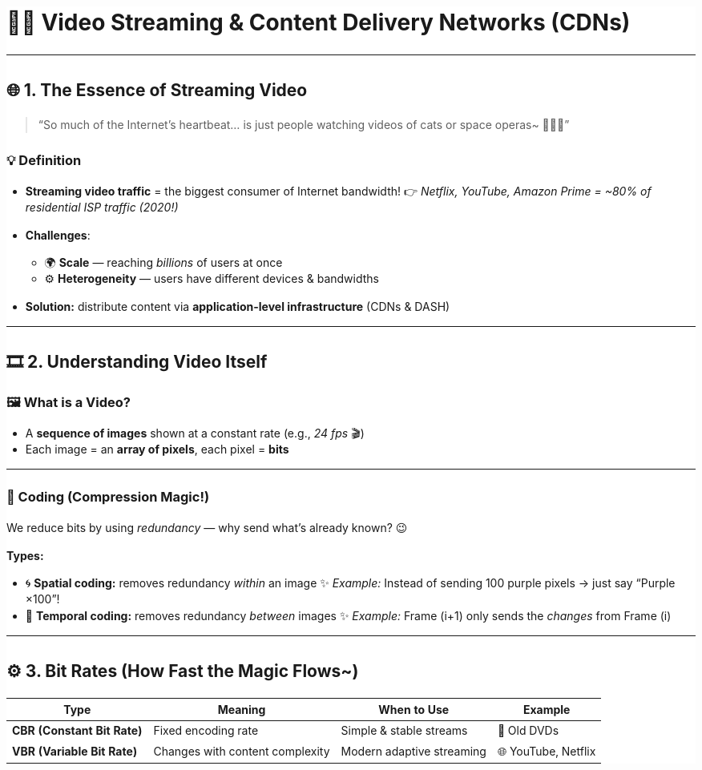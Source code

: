 # 🎥✨ Video Streaming & Content Delivery Networks (CDNs)

---

## 🌐 1. The Essence of Streaming Video

> “So much of the Internet’s heartbeat… is just people watching videos of cats or space operas~ 🐾🚀💞”

### 💡 Definition

- **Streaming video traffic** = the biggest consumer of Internet bandwidth!
  👉 _Netflix, YouTube, Amazon Prime = ~80% of residential ISP traffic (2020!)_
- **Challenges**:
  - 🌍 **Scale** — reaching _billions_ of users at once
  - ⚙️ **Heterogeneity** — users have different devices & bandwidths

- **Solution:** distribute content via **application-level infrastructure** (CDNs & DASH)

---

## 🎞️ 2. Understanding Video Itself

### 🖼️ What is a Video?

- A **sequence of images** shown at a constant rate (e.g., _24 fps_ 🎬)
- Each image = an **array of pixels**, each pixel = **bits**

---

### 🧩 Coding (Compression Magic!)

We reduce bits by using _redundancy_ — why send what’s already known? 😉

**Types:**

- 🌀 **Spatial coding:** removes redundancy _within_ an image
  ✨ _Example:_ Instead of sending 100 purple pixels → just say “Purple ×100”!
- 🔁 **Temporal coding:** removes redundancy _between_ images
  ✨ _Example:_ Frame (i+1) only sends the _changes_ from Frame (i)

---

## ⚙️ 3. Bit Rates (How Fast the Magic Flows~)

| Type                        | Meaning                         | When to Use               | Example             |
| --------------------------- | ------------------------------- | ------------------------- | ------------------- |
| **CBR (Constant Bit Rate)** | Fixed encoding rate             | Simple & stable streams   | 📀 Old DVDs         |
| **VBR (Variable Bit Rate)** | Changes with content complexity | Modern adaptive streaming | 🌐 YouTube, Netflix |
